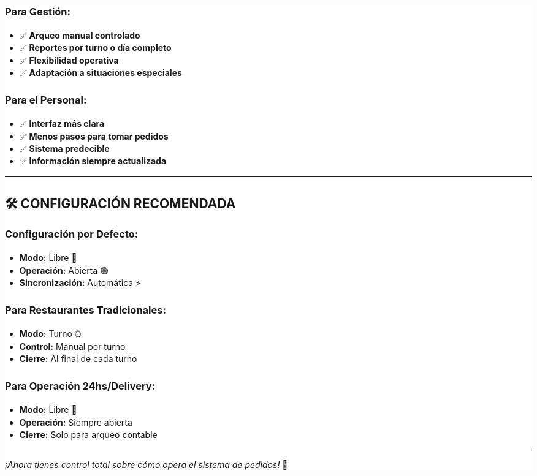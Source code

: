 ### **Para Gestión:**
- ✅ **Arqueo manual controlado**
- ✅ **Reportes por turno o día completo**
- ✅ **Flexibilidad operativa**
- ✅ **Adaptación a situaciones especiales**

### **Para el Personal:**
- ✅ **Interfaz más clara**
- ✅ **Menos pasos para tomar pedidos**
- ✅ **Sistema predecible**
- ✅ **Información siempre actualizada**

---

## 🛠️ **CONFIGURACIÓN RECOMENDADA**

### **Configuración por Defecto:**
- **Modo:** Libre 🔄
- **Operación:** Abierta 🟢
- **Sincronización:** Automática ⚡

### **Para Restaurantes Tradicionales:**
- **Modo:** Turno ⏰
- **Control:** Manual por turno
- **Cierre:** Al final de cada turno

### **Para Operación 24hs/Delivery:**
- **Modo:** Libre 🔄
- **Operación:** Siempre abierta
- **Cierre:** Solo para arqueo contable

---

*¡Ahora tienes control total sobre cómo opera el sistema de pedidos!* 🎉 